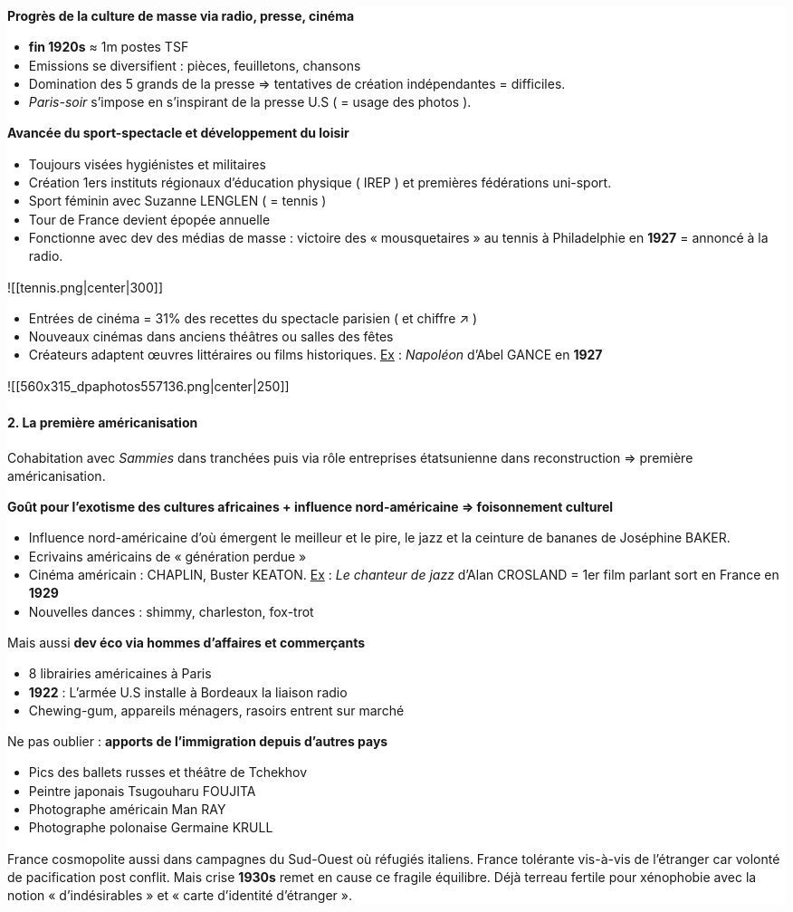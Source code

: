 **Progrès de la culture de masse via radio, presse, cinéma** 
- **fin 1920s** ≈ 1m postes TSF 
- Emissions se diversifient : pièces, feuilletons, chansons 
- Domination des 5 grands de la presse ⇒ tentatives de création indépendantes = difficiles. 
- *Paris-soir* s’impose en s’inspirant de la presse U.S ( = usage des photos ).

**Avancée du sport-spectacle et développement du loisir**
- Toujours visées hygiénistes et militaires 
- Création 1ers instituts régionaux d’éducation physique ( IREP ) et premières fédérations uni-sport. 
- Sport féminin avec Suzanne LENGLEN ( = tennis )
- Tour de France devient épopée annuelle 
- Fonctionne avec dev des médias de masse : victoire des « mousquetaires » au tennis à Philadelphie en **1927** = annoncé à la radio. 

![[tennis.png|center|300]]
- Entrées de cinéma = 31% des recettes du spectacle parisien ( et chiffre ↗ )
- Nouveaux cinémas dans anciens théâtres ou salles des fêtes 
- Créateurs adaptent œuvres littéraires ou films historiques. <u>Ex</u> : *Napoléon* d’Abel GANCE en **1927** 

![[560x315_dpaphotos557136.png|center|250]]


#### 2. La première américanisation 

Cohabitation avec *Sammies* dans tranchées puis via rôle entreprises étatsunienne dans reconstruction ⇒ première américanisation.

**Goût pour l’exotisme des cultures africaines + influence nord-américaine ⇒ foisonnement culturel** 
- Influence nord-américaine d’où émergent le meilleur et le pire, le jazz et la ceinture de bananes de Joséphine BAKER. 
- Ecrivains américains de « génération perdue » 
- Cinéma américain : CHAPLIN, Buster KEATON. <u>Ex</u> : *Le chanteur de jazz* d’Alan CROSLAND = 1er film parlant sort en France en **1929** 
- Nouvelles dances : shimmy, charleston, fox-trot 

Mais aussi **dev éco via hommes d’affaires et commerçants** 
- 8 librairies américaines à Paris 
- **1922** : L’armée U.S installe à Bordeaux la liaison radio
- Chewing-gum, appareils ménagers, rasoirs entrent sur marché 

Ne pas oublier : **apports de l’immigration depuis d’autres pays** 
- Pics des ballets russes et théâtre de Tchekhov 
- Peintre japonais Tsugouharu FOUJITA
- Photographe américain Man RAY 
- Photographe polonaise Germaine KRULL 

France cosmopolite aussi dans campagnes du Sud-Ouest où réfugiés italiens. France tolérante vis-à-vis de l’étranger car volonté de pacification post conflit. Mais crise **1930s** remet en cause ce fragile équilibre. Déjà terreau fertile pour xénophobie avec la notion « d’indésirables » et « carte d’identité d’étranger ». 
